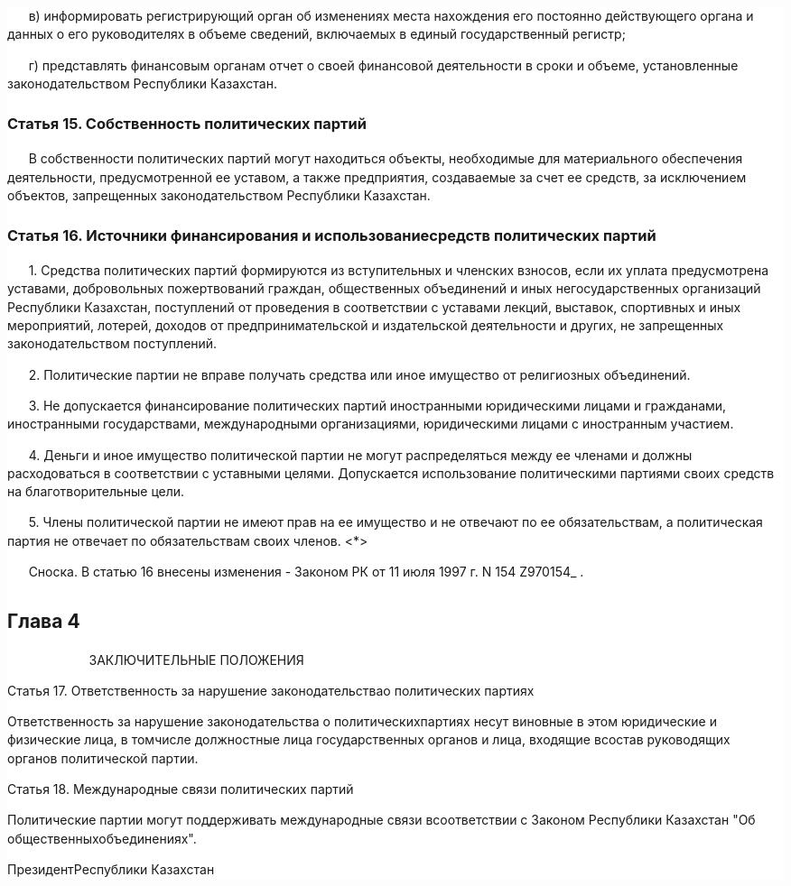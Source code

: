       в) информировать регистрирующий орган об изменениях места нахождения его постоянно действующего органа и данных о его руководителях в объеме сведений, включаемых в единый государственный регистр;

      г) представлять финансовым органам отчет о своей финансовой деятельности в сроки и объеме, установленные законодательством Республики Казахстан.

### Статья 15. Собственность политических партий

      В собственности политических партий могут находиться объекты, необходимые для материального обеспечения деятельности, предусмотренной ее уставом, а также предприятия, создаваемые за счет ее средств, за исключением объектов, запрещенных законодательством Республики Казахстан.

### Статья 16. Источники финансирования и использованиесредств политических партий

      1. Средства политических партий формируются из вступительных и членских взносов, если их уплата предусмотрена уставами, добровольных пожертвований граждан, общественных объединений и иных негосударственных организаций Республики Казахстан, поступлений от проведения в соответствии с уставами лекций, выставок, спортивных и иных мероприятий, лотерей, доходов от предпринимательской и издательской деятельности и других, не запрещенных законодательством поступлений.

      2. Политические партии не вправе получать средства или иное имущество от религиозных объединений.

      3. Не допускается финансирование политических партий иностранными юридическими лицами и гражданами, иностранными государствами, международными организациями, юридическими лицами с иностранным участием.

      4. Деньги и иное имущество политической партии не могут распределяться между ее членами и должны расходоваться в соответствии с уставными целями. Допускается использование политическими партиями своих средств на благотворительные цели.

      5. Члены политической партии не имеют прав на ее имущество и не отвечают по ее обязательствам, а политическая партия не отвечает по обязательствам своих членов. <*>

      Сноска. В статью 16 внесены изменения - Законом РК от 11 июля 1997 г. N 154 Z970154_ .

## Глава 4

                       ЗАКЛЮЧИТЕЛЬНЫЕ ПОЛОЖЕНИЯ

Статья 17. Ответственность за нарушение законодательствао политических партиях

Ответственность за нарушение законодательства о политическихпартиях несут виновные в этом юридические и физические лица, в томчисле должностные лица государственных органов и лица, входящие всостав руководящих органов политической партии.

Статья 18. Международные связи политических партий

Политические партии могут поддерживать международные связи всоответствии с Законом Республики Казахстан "Об общественныхобъединениях".

ПрезидентРеспублики Казахстан

